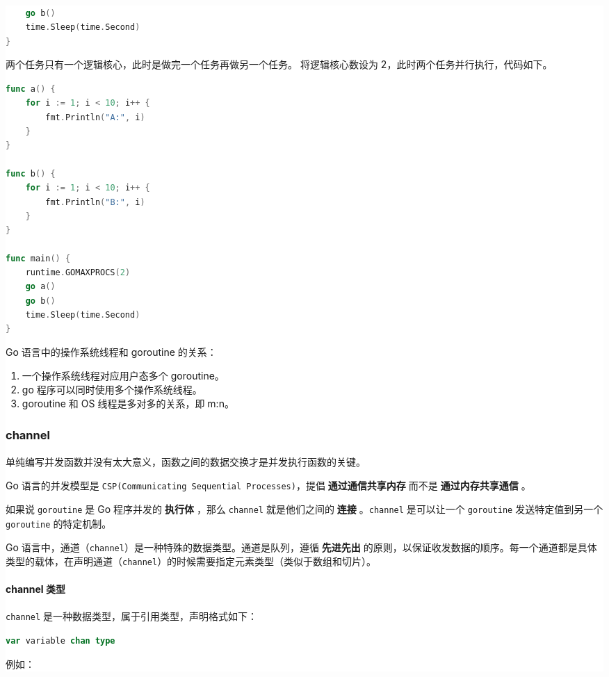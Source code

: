 ```go
    go b()
    time.Sleep(time.Second)
}
```

两个任务只有一个逻辑核心，此时是做完一个任务再做另一个任务。 将逻辑核心数设为 2，此时两个任务并行执行，代码如下。

```go
func a() {
    for i := 1; i < 10; i++ {
        fmt.Println("A:", i)
    }
}

func b() {
    for i := 1; i < 10; i++ {
        fmt.Println("B:", i)
    }
}

func main() {
    runtime.GOMAXPROCS(2)
    go a()
    go b()
    time.Sleep(time.Second)
}
```

Go 语言中的操作系统线程和 goroutine 的关系：

1. 一个操作系统线程对应用户态多个 goroutine。
2. go 程序可以同时使用多个操作系统线程。
3. goroutine 和 OS 线程是多对多的关系，即 m:n。

### channel

单纯编写并发函数并没有太大意义，函数之间的数据交换才是并发执行函数的关键。

Go 语言的并发模型是 `CSP(Communicating Sequential Processes)`，提倡 **通过通信共享内存** 而不是 **通过内存共享通信** 。

如果说 `goroutine` 是 Go 程序并发的 **执行体** ，那么 `channel` 就是他们之间的 **连接** 。`channel` 是可以让一个 `goroutine` 发送特定值到另一个 `goroutine` 的特定机制。

Go 语言中，通道（`channel`）是一种特殊的数据类型。通道是队列，遵循 **先进先出** 的原则，以保证收发数据的顺序。每一个通道都是具体类型的载体，在声明通道（`channel`）的时候需要指定元素类型（类似于数组和切片）。

#### channel 类型

`channel` 是一种数据类型，属于引用类型，声明格式如下：

```go
var variable chan type
```

例如：
